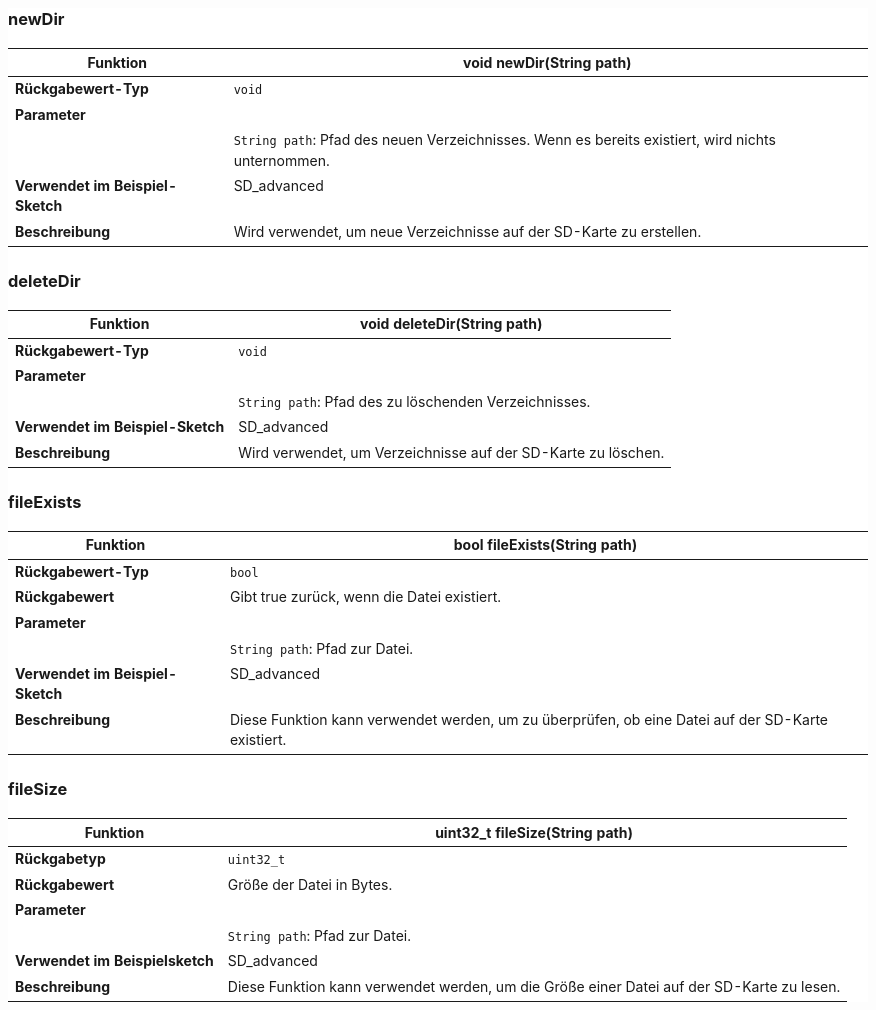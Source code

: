 ### newDir

| Funktion             | void newDir(String path)                                          |
|----------------------|--------------------------------------------------------------------|
| **Rückgabewert-Typ** | `void`                                                             |
| **Parameter**        |                                                                    |
|                      | `String path`: Pfad des neuen Verzeichnisses. Wenn es bereits existiert, wird nichts unternommen. |
| **Verwendet im Beispiel-Sketch** | SD_advanced                                                |
| **Beschreibung**     | Wird verwendet, um neue Verzeichnisse auf der SD-Karte zu erstellen. |

### deleteDir

| Funktion             | void deleteDir(String path)                                       |
|----------------------|--------------------------------------------------------------------|
| **Rückgabewert-Typ** | `void`                                                             |
| **Parameter**        |                                                                    |
|                      | `String path`: Pfad des zu löschenden Verzeichnisses.              |
| **Verwendet im Beispiel-Sketch** | SD_advanced                                                |
| **Beschreibung**     | Wird verwendet, um Verzeichnisse auf der SD-Karte zu löschen.      |

### fileExists

| Funktion             | bool fileExists(String path)                                      |
|----------------------|--------------------------------------------------------------------|
| **Rückgabewert-Typ** | `bool`                                                             |
| **Rückgabewert**     | Gibt true zurück, wenn die Datei existiert.                        |
| **Parameter**        |                                                                    |
|                      | `String path`: Pfad zur Datei.                                     |
| **Verwendet im Beispiel-Sketch** | SD_advanced                                                |
| **Beschreibung**     | Diese Funktion kann verwendet werden, um zu überprüfen, ob eine Datei auf der SD-Karte existiert. |

### fileSize

| Funktion             | uint32_t fileSize(String path)                                    |
|----------------------|--------------------------------------------------------------------|
| **Rückgabetyp**      | `uint32_t`                                                         |
| **Rückgabewert**     | Größe der Datei in Bytes.                                          |
| **Parameter**        |                                                                    |
|                      | `String path`: Pfad zur Datei.                                     |
| **Verwendet im Beispielsketch** | SD_advanced                                           |
| **Beschreibung**     | Diese Funktion kann verwendet werden, um die Größe einer Datei auf der SD-Karte zu lesen. |
